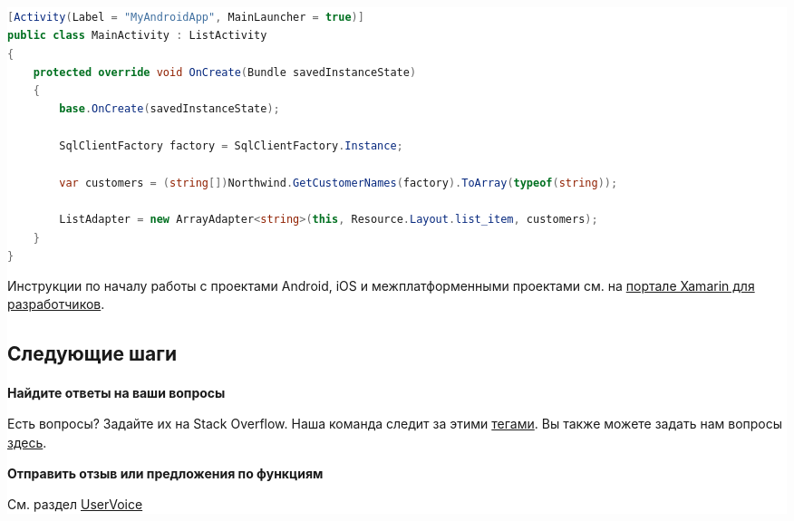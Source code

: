 ```csharp
[Activity(Label = "MyAndroidApp", MainLauncher = true)]
public class MainActivity : ListActivity
{
    protected override void OnCreate(Bundle savedInstanceState)
    {
        base.OnCreate(savedInstanceState);

        SqlClientFactory factory = SqlClientFactory.Instance;

        var customers = (string[])Northwind.GetCustomerNames(factory).ToArray(typeof(string));

        ListAdapter = new ArrayAdapter<string>(this, Resource.Layout.list_item, customers);
    }
}
```

Инструкции по началу работы с проектами Android, iOS и межплатформенными проектами см. на [портале Xamarin для разработчиков](https://developer.xamarin.com/).

## <a name="next-steps"></a>Следующие шаги

**Найдите ответы на ваши вопросы**

Есть вопросы? Задайте их на Stack Overflow. Наша команда следит за этими [тегами](https://stackoverflow.com/questions/tagged/project-centennial+or+desktop-bridge). Вы также можете задать нам вопросы [здесь](https://social.msdn.microsoft.com/Forums/en-US/home?filter=alltypes&sort=relevancedesc&searchTerm=%5BDesktop%20Converter%5D).

**Отправить отзыв или предложения по функциям**

См. раздел [UserVoice](https://wpdev.uservoice.com/forums/110705-universal-windows-platform/category/161895-desktop-bridge-centennial)
